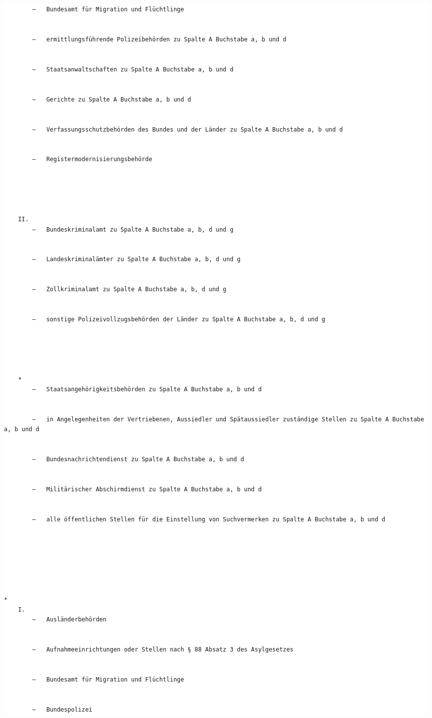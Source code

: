
            –   Bundesamt für Migration und Flüchtlinge


            –   ermittlungsführende Polizeibehörden zu Spalte A Buchstabe a, b und d


            –   Staatsanwaltschaften zu Spalte A Buchstabe a, b und d


            –   Gerichte zu Spalte A Buchstabe a, b und d


            –   Verfassungsschutzbehörden des Bundes und der Länder zu Spalte A Buchstabe a, b und d


            –   Registermodernisierungsbehörde





        II.
            –   Bundeskriminalamt zu Spalte A Buchstabe a, b, d und g


            –   Landeskriminalämter zu Spalte A Buchstabe a, b, d und g


            –   Zollkriminalamt zu Spalte A Buchstabe a, b, d und g


            –   sonstige Polizeivollzugsbehörden der Länder zu Spalte A Buchstabe a, b, d und g





        *
            –   Staatsangehörigkeitsbehörden zu Spalte A Buchstabe a, b und d


            –   in Angelegenheiten der Vertriebenen, Aussiedler und Spätaussiedler zuständige Stellen zu Spalte A Buchstabe a, b und d


            –   Bundesnachrichtendienst zu Spalte A Buchstabe a, b und d


            –   Militärischer Abschirmdienst zu Spalte A Buchstabe a, b und d


            –   alle öffentlichen Stellen für die Einstellung von Suchvermerken zu Spalte A Buchstabe a, b und d







    *
        I.
            –   Ausländerbehörden


            –   Aufnahmeeinrichtungen oder Stellen nach § 88 Absatz 3 des Asylgesetzes


            –   Bundesamt für Migration und Flüchtlinge


            –   Bundespolizei
